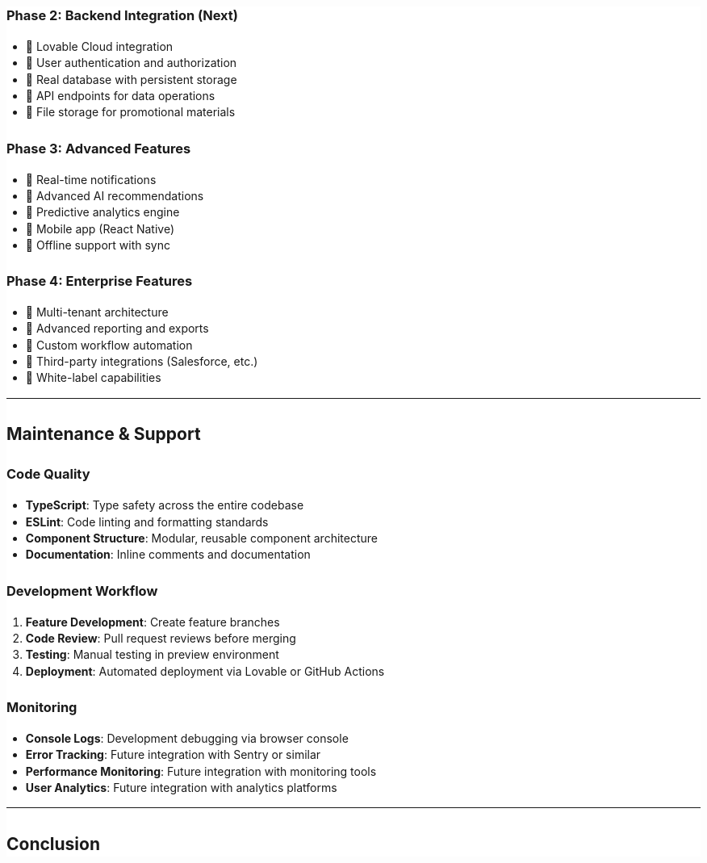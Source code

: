### Phase 2: Backend Integration (Next)
- 🔲 Lovable Cloud integration
- 🔲 User authentication and authorization
- 🔲 Real database with persistent storage
- 🔲 API endpoints for data operations
- 🔲 File storage for promotional materials

### Phase 3: Advanced Features
- 🔲 Real-time notifications
- 🔲 Advanced AI recommendations
- 🔲 Predictive analytics engine
- 🔲 Mobile app (React Native)
- 🔲 Offline support with sync

### Phase 4: Enterprise Features
- 🔲 Multi-tenant architecture
- 🔲 Advanced reporting and exports
- 🔲 Custom workflow automation
- 🔲 Third-party integrations (Salesforce, etc.)
- 🔲 White-label capabilities

---

## Maintenance & Support

### Code Quality

- **TypeScript**: Type safety across the entire codebase
- **ESLint**: Code linting and formatting standards
- **Component Structure**: Modular, reusable component architecture
- **Documentation**: Inline comments and documentation

### Development Workflow

1. **Feature Development**: Create feature branches
2. **Code Review**: Pull request reviews before merging
3. **Testing**: Manual testing in preview environment
4. **Deployment**: Automated deployment via Lovable or GitHub Actions

### Monitoring

- **Console Logs**: Development debugging via browser console
- **Error Tracking**: Future integration with Sentry or similar
- **Performance Monitoring**: Future integration with monitoring tools
- **User Analytics**: Future integration with analytics platforms

---

## Conclusion
